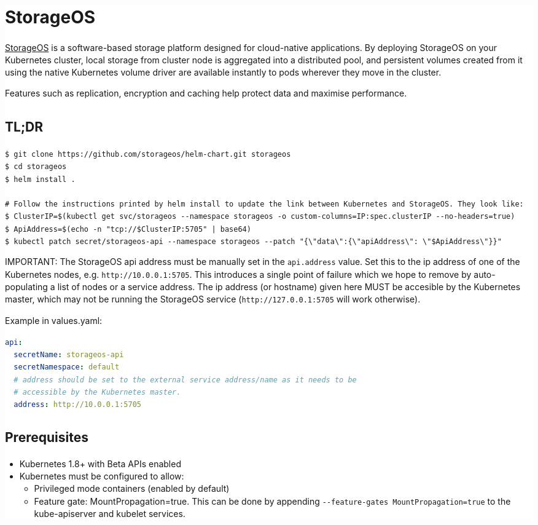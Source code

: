 # StorageOS

[StorageOS](https://storageos.com) is a software-based storage platform designed for cloud-native applications.  By
deploying StorageOS on your Kubernetes cluster, local storage from cluster node is aggregated into a distributed pool,
and persistent volumes created from it using the native Kubernetes volume driver are available instantly to pods
wherever they move in the cluster.

Features such as replication, encryption and caching help protect data and maximise performance.

## TL;DR

```console
$ git clone https://github.com/storageos/helm-chart.git storageos
$ cd storageos
$ helm install .

# Follow the instructions printed by helm install to update the link between Kubernetes and StorageOS. They look like:
$ ClusterIP=$(kubectl get svc/storageos --namespace storageos -o custom-columns=IP:spec.clusterIP --no-headers=true)
$ ApiAddress=$(echo -n "tcp://$ClusterIP:5705" | base64)
$ kubectl patch secret/storageos-api --namespace storageos --patch "{\"data\":{\"apiAddress\": \"$ApiAddress\"}}"
```

IMPORTANT:  The StorageOS api address must be manually set in the `api.address`
value.  Set this to the ip address of one of the Kubernetes nodes, e.g.
`http://10.0.0.1:5705`.
This introduces a single point of failure which we hope to remove by
auto-populating a list of nodes or a service address.  The ip address (or
hostname) given here MUST be accesible by the Kubernetes master, which may not
be running the StorageOS service (`http://127.0.0.1:5705` will work otherwise).

Example in values.yaml:

```yaml
api:
  secretName: storageos-api
  secretNamespace: default
  # address should be set to the external service address/name as it needs to be
  # accessible by the Kubernetes master.
  address: http://10.0.0.1:5705
```

## Prerequisites

- Kubernetes 1.8+ with Beta APIs enabled
- Kubernetes must be configured to allow:
    - Privileged mode containers (enabled by default)
    - Feature gate: MountPropagation=true.  This can be done by appending `--feature-gates MountPropagation=true` to the
      kube-apiserver and kubelet services.

